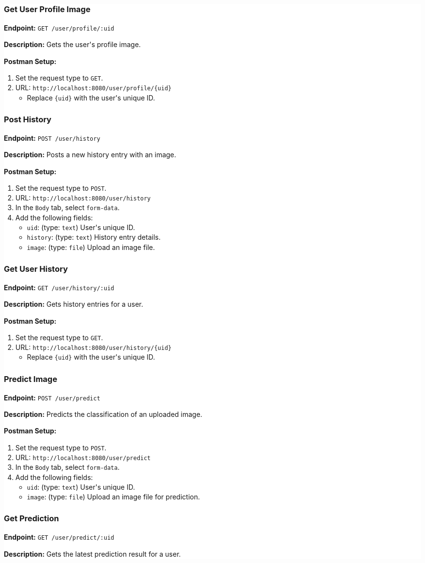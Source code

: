### Get User Profile Image

**Endpoint:** `GET /user/profile/:uid`

**Description:** Gets the user's profile image.

**Postman Setup:**
1. Set the request type to `GET`.
2. URL: `http://localhost:8080/user/profile/{uid}`
   - Replace `{uid}` with the user's unique ID.

### Post History

**Endpoint:** `POST /user/history`

**Description:** Posts a new history entry with an image.

**Postman Setup:**
1. Set the request type to `POST`.
2. URL: `http://localhost:8080/user/history`
3. In the `Body` tab, select `form-data`.
4. Add the following fields:
   - `uid`: (type: `text`) User's unique ID.
   - `history`: (type: `text`) History entry details.
   - `image`: (type: `file`) Upload an image file.

### Get User History

**Endpoint:** `GET /user/history/:uid`

**Description:** Gets history entries for a user.

**Postman Setup:**
1. Set the request type to `GET`.
2. URL: `http://localhost:8080/user/history/{uid}`
   - Replace `{uid}` with the user's unique ID.

### Predict Image

**Endpoint:** `POST /user/predict`

**Description:** Predicts the classification of an uploaded image.

**Postman Setup:**
1. Set the request type to `POST`.
2. URL: `http://localhost:8080/user/predict`
3. In the `Body` tab, select `form-data`.
4. Add the following fields:
   - `uid`: (type: `text`) User's unique ID.
   - `image`: (type: `file`) Upload an image file for prediction.

### Get Prediction

**Endpoint:** `GET /user/predict/:uid`

**Description:** Gets the latest prediction result for a user.
